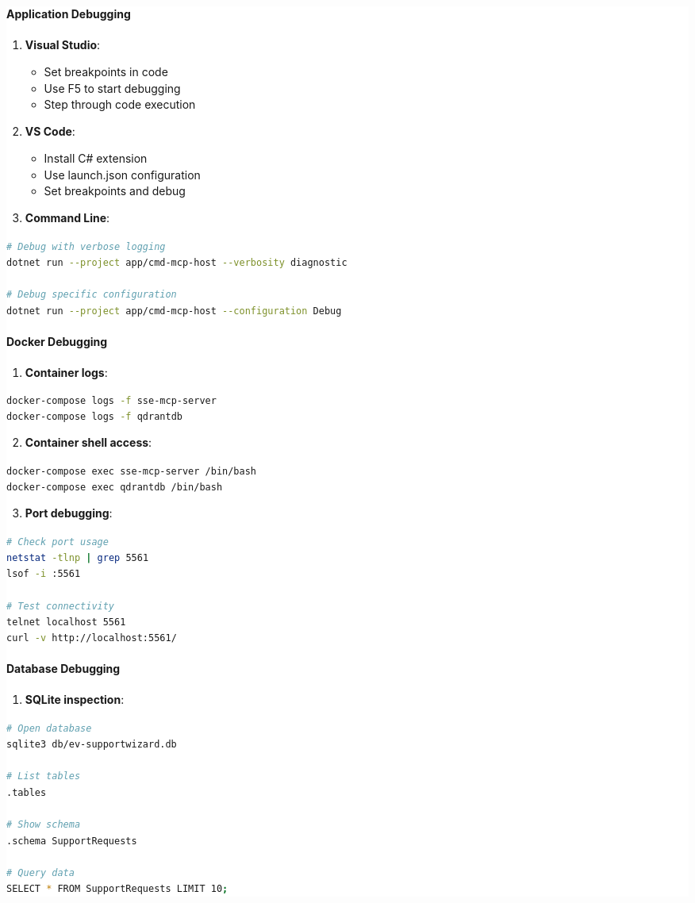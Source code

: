 #### Application Debugging

1. **Visual Studio**:
   - Set breakpoints in code
   - Use F5 to start debugging
   - Step through code execution

2. **VS Code**:
   - Install C# extension
   - Use launch.json configuration
   - Set breakpoints and debug

3. **Command Line**:
```bash
# Debug with verbose logging
dotnet run --project app/cmd-mcp-host --verbosity diagnostic

# Debug specific configuration
dotnet run --project app/cmd-mcp-host --configuration Debug
```

#### Docker Debugging

1. **Container logs**:
```bash
docker-compose logs -f sse-mcp-server
docker-compose logs -f qdrantdb
```

2. **Container shell access**:
```bash
docker-compose exec sse-mcp-server /bin/bash
docker-compose exec qdrantdb /bin/bash
```

3. **Port debugging**:
```bash
# Check port usage
netstat -tlnp | grep 5561
lsof -i :5561

# Test connectivity
telnet localhost 5561
curl -v http://localhost:5561/
```

#### Database Debugging

1. **SQLite inspection**:
```bash
# Open database
sqlite3 db/ev-supportwizard.db

# List tables
.tables

# Show schema
.schema SupportRequests

# Query data
SELECT * FROM SupportRequests LIMIT 10;
```
